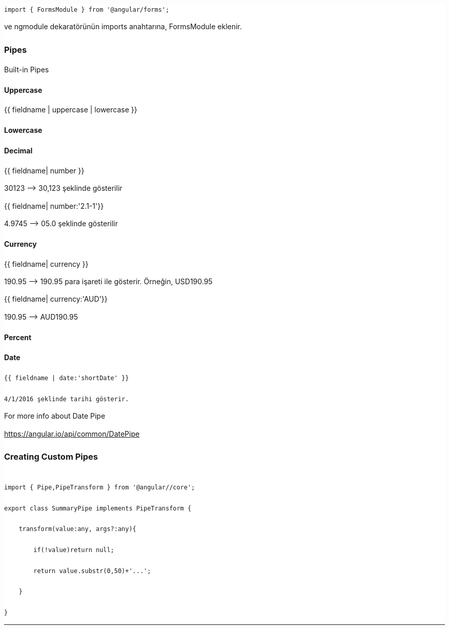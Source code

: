     import { FormsModule } from '@angular/forms';

ve ngmodule dekaratörünün imports anahtarına, FormsModule eklenir.

### Pipes

Built-in Pipes

#### Uppercase

{{ fieldname | uppercase | lowercase }}


#### Lowercase

#### Decimal

{{ fieldname| number }}

30123 --> 30,123 şeklinde gösterilir

{{ fieldname| number:'2.1-1'}}

4.9745 --> 05.0 şeklinde gösterilir


#### Currency

{{ fieldname| currency }}

190.95 --> 190.95 para işareti ile gösterir. Örneğin, USD190.95

{{ fieldname| currency:'AUD'}}

190.95 --> AUD190.95

#### Percent


#### Date

    {{ fieldname | date:'shortDate' }}
    
    4/1/2016 şeklinde tarihi gösterir.

For more info about Date Pipe 

https://angular.io/api/common/DatePipe



### Creating Custom Pipes

```

import { Pipe,PipeTransform } from '@angular//core';

export class SummaryPipe implements PipeTransform {

    transform(value:any, args?:any){

        if(!value)return null;

        return value.substr(0,50)+'...';

    }

}

```
---
